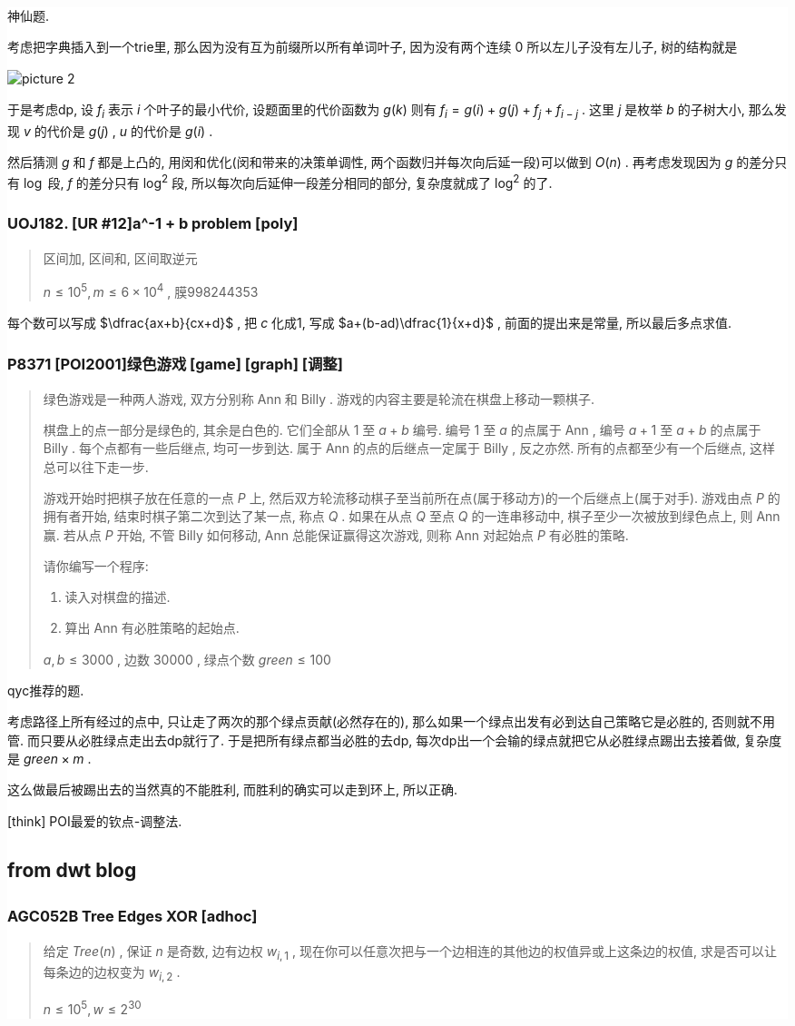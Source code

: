 神仙题.

考虑把字典插入到一个trie里, 那么因为没有互为前缀所以所有单词叶子, 因为没有两个连续 $0$ 所以左儿子没有左儿子, 树的结构就是

![picture 2](/img/2022-10-19-21-07-53-image.png)

于是考虑dp, 设 $f_{i}$ 表示 $i$ 个叶子的最小代价, 设题面里的代价函数为 $g(k)$ 则有 $f_{i}=g(i)+g(j)+f_j+f_{i-j}$ . 这里 $j$ 是枚举 $b$ 的子树大小, 那么发现 $v$ 的代价是 $g(j)$ , $u$ 的代价是 $g(i)$ .

然后猜测 $g$ 和 $f$ 都是上凸的, 用闵和优化(闵和带来的决策单调性, 两个函数归并每次向后延一段)可以做到 $O(n)$ . 再考虑发现因为 $g$ 的差分只有 $\log$ 段, $f$ 的差分只有 $\log^2$ 段, 所以每次向后延伸一段差分相同的部分, 复杂度就成了 $\log^2$ 的了.

### UOJ182. [UR #12]a^-1 + b problem [poly]

> 区间加, 区间和, 区间取逆元
> 
> $n\le 10^5, m\le 6\times 10^4$ , 膜998244353

每个数可以写成 $\dfrac{ax+b}{cx+d}$ , 把 $c$ 化成1, 写成 $a+(b-ad)\dfrac{1}{x+d}$ , 前面的提出来是常量, 所以最后多点求值.

### P8371 [POI2001]绿色游戏 [game] [graph] [调整]

> 绿色游戏是一种两人游戏, 双方分别称 $\text{Ann}$ 和 $\text{Billy}$ . 游戏的内容主要是轮流在棋盘上移动一颗棋子.
> 
> 棋盘上的点一部分是绿色的, 其余是白色的. 它们全部从 $1$ 至 $a+b$ 编号. 编号 $1$ 至 $a$ 的点属于 $\text{Ann}$ , 编号 $a+1$ 至 $a+b$ 的点属于 $\text{Billy}$ . 每个点都有一些后继点, 均可一步到达. 属于 $\text{Ann}$ 的点的后继点一定属于 $\text{Billy}$ , 反之亦然. 所有的点都至少有一个后继点, 这样总可以往下走一步.
> 
> 游戏开始时把棋子放在任意的一点 $P$ 上, 然后双方轮流移动棋子至当前所在点(属于移动方)的一个后继点上(属于对手). 游戏由点 $P$ 的拥有者开始, 结束时棋子第二次到达了某一点, 称点 $Q$ . 如果在从点 $Q$ 至点 $Q$ 的一连串移动中, 棋子至少一次被放到绿色点上, 则 $\text{Ann}$ 赢. 若从点 $P$ 开始, 不管 $\text{Billy}$ 如何移动, $\text{Ann}$ 总能保证赢得这次游戏, 则称 $\text{Ann}$ 对起始点 $P$ 有必胜的策略.
> 
> 请你编写一个程序:
>  
> 1. 读入对棋盘的描述.
> 
> 2. 算出 $\text{Ann}$ 有必胜策略的起始点.
> 
> $a, b\le 3000$ , 边数 $30000$ , 绿点个数 $green\le 100$

qyc推荐的题.

考虑路径上所有经过的点中, 只让走了两次的那个绿点贡献(必然存在的), 那么如果一个绿点出发有必到达自己策略它是必胜的, 否则就不用管. 而只要从必胜绿点走出去dp就行了. 于是把所有绿点都当必胜的去dp, 每次dp出一个会输的绿点就把它从必胜绿点踢出去接着做, 复杂度是 $green\times m$ .

这么做最后被踢出去的当然真的不能胜利, 而胜利的确实可以走到环上, 所以正确.

[think] POI最爱的钦点-调整法.

## from dwt blog

### AGC052B Tree Edges XOR [adhoc]

> 给定 $Tree(n)$ , 保证 $n$ 是奇数, 边有边权 $w_{i, 1}$ , 现在你可以任意次把与一个边相连的其他边的权值异或上这条边的权值, 求是否可以让每条边的边权变为 $w_{i, 2}$ .
> 
> $n\le 10^5, w\le 2^30$
